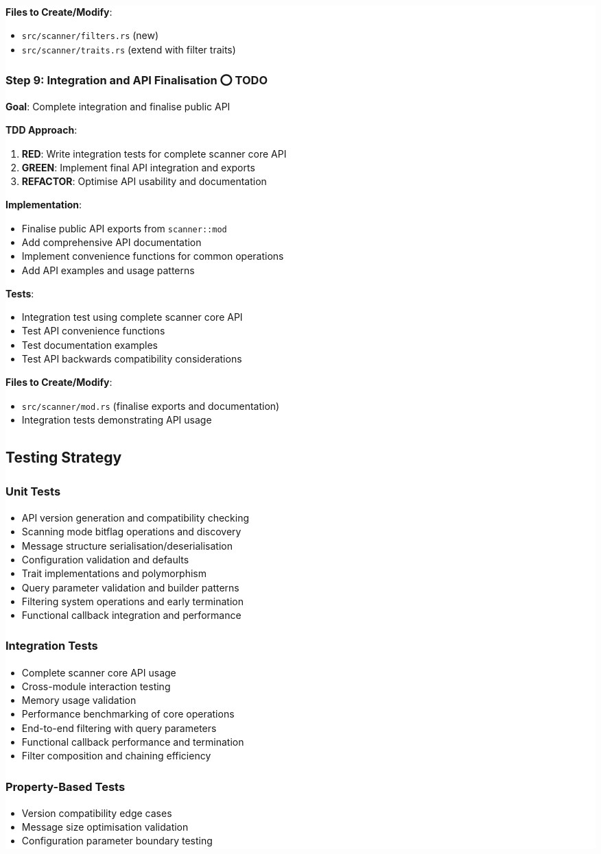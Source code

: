 **Files to Create/Modify**:
- `src/scanner/filters.rs` (new)
- `src/scanner/traits.rs` (extend with filter traits)

### Step 9: Integration and API Finalisation ⭕ TODO
**Goal**: Complete integration and finalise public API

**TDD Approach**:
1. **RED**: Write integration tests for complete scanner core API
2. **GREEN**: Implement final API integration and exports
3. **REFACTOR**: Optimise API usability and documentation

**Implementation**:
- Finalise public API exports from `scanner::mod`
- Add comprehensive API documentation
- Implement convenience functions for common operations
- Add API examples and usage patterns

**Tests**:
- Integration test using complete scanner core API
- Test API convenience functions
- Test documentation examples
- Test API backwards compatibility considerations

**Files to Create/Modify**:
- `src/scanner/mod.rs` (finalise exports and documentation)
- Integration tests demonstrating API usage

## Testing Strategy

### Unit Tests
- API version generation and compatibility checking
- Scanning mode bitflag operations and discovery
- Message structure serialisation/deserialisation
- Configuration validation and defaults
- Trait implementations and polymorphism
- Query parameter validation and builder patterns
- Filtering system operations and early termination
- Functional callback integration and performance

### Integration Tests
- Complete scanner core API usage
- Cross-module interaction testing
- Memory usage validation
- Performance benchmarking of core operations
- End-to-end filtering with query parameters
- Functional callback performance and termination
- Filter composition and chaining efficiency

### Property-Based Tests
- Version compatibility edge cases
- Message size optimisation validation
- Configuration parameter boundary testing
